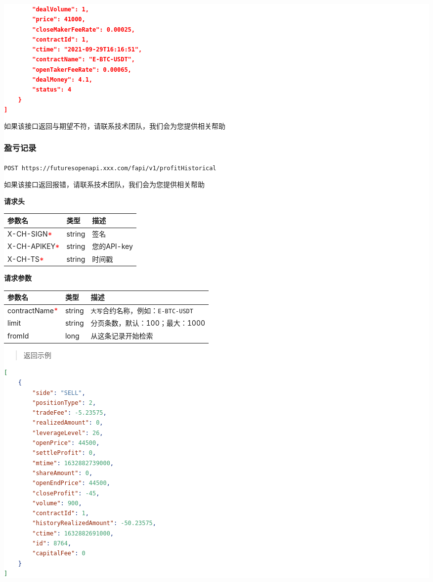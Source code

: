 ```json
        "dealVolume": 1,
        "price": 41000,
        "closeMakerFeeRate": 0.00025,
        "contractId": 1,
        "ctime": "2021-09-29T16:16:51",
        "contractName": "E-BTC-USDT",
        "openTakerFeeRate": 0.00065,
        "dealMoney": 4.1,
        "status": 4
    }
]
```

如果该接口返回与期望不符，请联系技术团队，我们会为您提供相关帮助

### 盈亏记录

`POST https://futuresopenapi.xxx.com/fapi/v1/profitHistorical`

如果该接口返回报错，请联系技术团队，我们会为您提供相关帮助

**请求头**

| 参数名                                 | 类型   | 描述        |
| :--------------------------------------| :------| :-----------|
| X-CH-SIGN<font color="red">\*</font>   | string | 签名        |
| X-CH-APIKEY<font color="red">\*</font> | string | 您的API-key |
| X-CH-TS<font color="red">\*</font>     | string | 时间戳      |

**请求参数**

| 参数名                                  | 类型   | 描述                               |
| :---------------------------------------| :------| :----------------------------------|
| contractName<font color="red">\*</font> | string | `大写`合约名称，例如：`E-BTC-USDT` |
| limit                                   | string | 分页条数，默认：100；最大：1000    |
| fromId                                  | long   | 从这条记录开始检索                 |

> 返回示例

```json
[
    {
        "side": "SELL",
        "positionType": 2,
        "tradeFee": -5.23575,
        "realizedAmount": 0,
        "leverageLevel": 26,
        "openPrice": 44500,
        "settleProfit": 0,
        "mtime": 1632882739000,
        "shareAmount": 0,
        "openEndPrice": 44500,
        "closeProfit": -45,
        "volume": 900,
        "contractId": 1,
        "historyRealizedAmount": -50.23575,
        "ctime": 1632882691000,
        "id": 8764,
        "capitalFee": 0
    }
]
```
